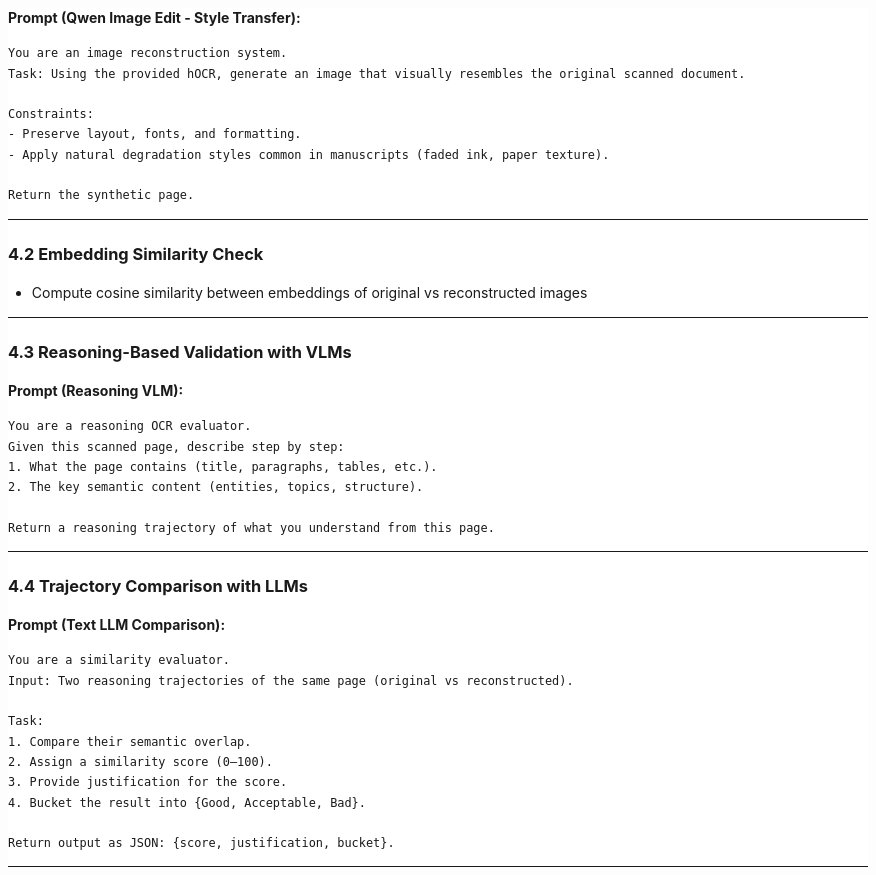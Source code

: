 **Prompt (Qwen Image Edit - Style Transfer):**

```text
You are an image reconstruction system.  
Task: Using the provided hOCR, generate an image that visually resembles the original scanned document.  

Constraints:  
- Preserve layout, fonts, and formatting.  
- Apply natural degradation styles common in manuscripts (faded ink, paper texture).  

Return the synthetic page.
```

---

### 4.2 Embedding Similarity Check

* Compute cosine similarity between embeddings of original vs reconstructed images

---

### 4.3 Reasoning-Based Validation with VLMs

**Prompt (Reasoning VLM):**

```text
You are a reasoning OCR evaluator.  
Given this scanned page, describe step by step:  
1. What the page contains (title, paragraphs, tables, etc.).  
2. The key semantic content (entities, topics, structure).  

Return a reasoning trajectory of what you understand from this page.
```

---

### 4.4 Trajectory Comparison with LLMs

**Prompt (Text LLM Comparison):**

```text
You are a similarity evaluator.  
Input: Two reasoning trajectories of the same page (original vs reconstructed).  

Task:  
1. Compare their semantic overlap.  
2. Assign a similarity score (0–100).  
3. Provide justification for the score.  
4. Bucket the result into {Good, Acceptable, Bad}.  

Return output as JSON: {score, justification, bucket}.
```

---

